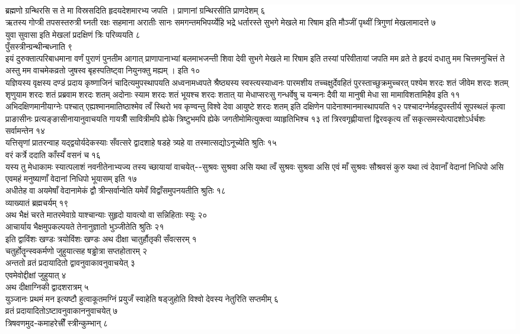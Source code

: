 ब्रह्मणो ग्रन्थिरसि स ते मा विस्रसदिति
हृदयदेशमारभ्य जपति । प्राणानां ग्रन्थिरसीति प्राणदेशम् ६   
ऋतस्य
गोप्त्री तपसस्तरुत्री घ्नती रक्षः सहमाना अरातीः सानः
समगन्तमभिपर्य्येहि भद्रे धर्तारस्ते
सुभगे मेखले मा रिषाम इति मौञ्जीं पृथ्वीं त्रिगुणां
मेखलामादत्ते ७   
युवा सुवासा इति मेखलां प्रदक्षिणं
त्रिः परिव्ययति ८   
पुँसस्त्रीन्ग्रन्थीन्बध्नाति ९   
इयं
दुरुक्तात्परिबाधमाना वर्णं
पुराणं पुनतीम आगात् प्राणापानाभ्यां बलमाभजन्ती शिवा देवी
सुभगे मेखले मा रिषाम इति तस्यां परिवीतायां जपति मम व्रते ते
हृदयं दधातु मम चित्तमनुचित्तं ते अस्तु मम वाचमेकव्रतो जुषस्व
बृहस्पतिष्ट्वा नियुनक्तु मह्यम् । इति १०   
यज्ञियस्य वृक्षस्य दण्डं
प्रदाय कृष्णाजिनं चादित्यमुपस्थापयति अध्वनामध्वपते श्रैष्ठ्यस्य
स्वस्त्यस्याध्वनः पारमशीय तच्चक्षुर्देवहितं पुरस्ताच्छुक्रमुच्चरत्
पश्येम शरदः शतं जीवेम शरदः शतम् शृणुयाम शरदः शतं प्रब्रवाम शरदः शतम्
अदोनाः स्याम शरदः शतं भूयश्च शरदः शतात् या मेधाप्सरःसु
गन्धर्वेषु च यन्मनः दैवी या मानुषी मेधा सा
मामाविशतामिहैव इति ११   
अभिदक्षिणमानीयाग्नेः पश्चात्
एह्यश्मानमातिष्ठाश्मेव त्वँ स्थिरो भव कृण्वन्तु विश्वे देवा आयुष्टे
शरदः शतम् इति दक्षिणेन पादेनाश्मानमास्थापयति १२
पश्चादग्नेर्महदुपस्तीर्य
सूपस्थलं कृत्वा प्राङासीनः प्रत्यङ्ङासीनायानुवाचयति गायत्रीँ
सावित्रीमपि ह्येके त्रिष्टुभमपि ह्येके
जगतीमोमित्युक्त्वा व्याहृतिभिश्च १३
तां त्रिरवगृह्णीयात्तां द्विरवकृत्य ताँ सकृत्समस्येत्पादशोऽर्धर्चशः
सर्वामन्तेन १४   
यत्तिसृणां प्रातरन्वाह यद्द्वयोर्यदेकस्याः सँवत्सरे
द्वादशाहे षडहे त्र्यहे वा तस्मात्सद्योऽनूच्येति श्रुतिः १५   
वरं कर्त्रे
ददाति काँस्यँ वसनं च १६   
यस्य तु मेधाकामः स्यात्पलाशं नवनीतेनाभ्यज्य
तस्य च्छायायां वाचयेत्--सुश्रवः सुश्रवा असि यथा त्वँ सुश्रवः सुश्रवा
असि एवं माँ सुश्रवः सौश्रवसं कुरु यथा त्वं देवानाँ वेदानां निधिपो
असि एवमहं मनुष्याणाँ वेदानां निधिपो भूयासम् इति १७   
अधीतेह वा
अयमेषाँ वेदानामेकं द्वौ त्रीन्सर्वान्वेति यमेवँ
विद्वाँसमुपनयतीति श्रुतिः १८   
व्याख्यातं
ब्रह्मचर्यम् १९   
अथ भैक्षं चरते मातरमेवाग्रे याश्चान्याः
सुहृदो यावत्यो वा सन्निहिताः स्युः २०   
आचार्याय भैक्षमुपकल्पयते
तेनानुज्ञातो भुञ्जीतेति श्रुतिः २१   
इति द्वाविंशः खण्डः त्रयोविंशः
खण्डः अथ दीक्षा चातुर्हौतृकी सँवत्सरम् १   
चतुर्होतॄन्स्वकर्मणो
जुहुयात्सह षड्ढोत्रा सप्तहोतारम् २   
अन्ततो व्रतं प्रदायादितो
द्वावनुवाकावनुवाचयेत् ३   
एवमेवोद्दीक्षां जुहुयात् ४   
अथ दीक्षाग्निकी
द्वादशरात्रम् ५   
युञ्जानः प्रथमं मन इत्यष्टौ हुत्वाकूतमग्निं प्रयुजँ
स्वाहेति षड्जुहोति विश्वो देवस्य नेतुरिति सप्तमीम् ६   
व्रतं
प्रदायादितोऽष्टावनुवाकाननुवाचयेत् ७   
त्रिषवणमुद-कमाहरेत्त्रीँ
स्त्रीन्कुम्भान् ८   